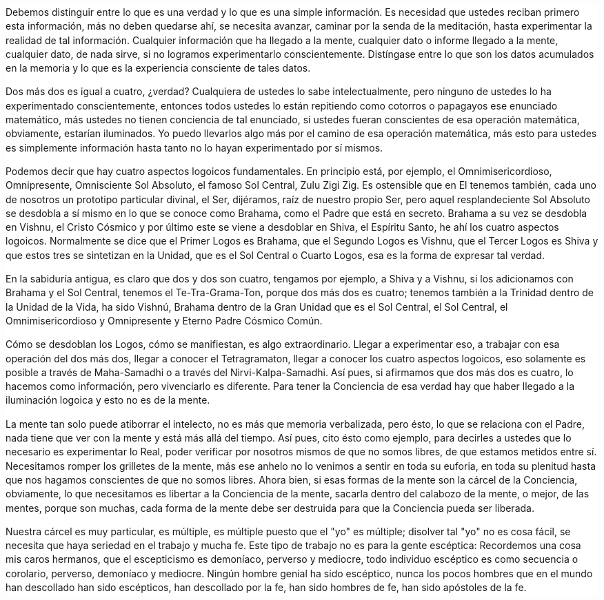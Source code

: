 Debemos distinguir entre lo que es una verdad y lo que es una simple información. Es necesidad que ustedes reciban primero esta información, más no deben quedarse ahí, se necesita avanzar, caminar por la senda de la meditación, hasta experimentar la realidad de tal información. Cualquier información que ha llegado a la mente, cualquier dato o informe llegado a la mente, cualquier dato, de nada sirve, si no logramos experimentarlo conscientemente. Distíngase entre lo que son los datos acumulados en la memoria y lo que es la experiencia consciente de tales datos.

Dos más dos es igual a cuatro, ¿verdad? Cualquiera de ustedes lo sabe intelectualmente, pero ninguno de ustedes lo ha experimentado conscientemente, entonces todos ustedes lo están repitiendo como cotorros o papagayos ese enunciado matemático, más ustedes no tienen conciencia de tal enunciado, si ustedes fueran conscientes de esa operación matemática, obviamente, estarían iluminados. Yo puedo llevarlos algo más por el camino de esa operación matemática, más esto para ustedes es simplemente información hasta tanto no lo hayan experimentado por sí mismos.

Podemos decir que hay cuatro aspectos logoicos fundamentales. En principio está, por ejemplo, el Omnimisericordioso, Omnipresente, Omnisciente Sol Absoluto, el famoso Sol Central, Zulu Zigi Zig. Es ostensible que en El tenemos también, cada uno de nosotros un prototipo particular divinal, el Ser, dijéramos, raíz de nuestro propio Ser, pero aquel resplandeciente Sol Absoluto se desdobla a sí mismo en lo que se conoce como Brahama, como el Padre que está en secreto. Brahama a su vez se desdobla en Vishnu, el Cristo Cósmico y por último este se viene a desdoblar en Shiva, el Espíritu Santo, he ahí los cuatro aspectos logoicos. Normalmente se dice que el Primer Logos es Brahama, que el Segundo Logos es Vishnu, que el Tercer Logos es Shiva y que estos tres se sintetizan en la Unidad, que es el Sol Central o Cuarto Logos, esa es la forma de expresar tal verdad.

En la sabiduría antigua, es claro que dos y dos son cuatro, tengamos por ejemplo, a Shiva y a Vishnu, si los adicionamos con Brahama y el Sol Central, tenemos el Te-Tra-Grama-Ton, porque dos más dos es cuatro; tenemos también a la Trinidad dentro de la Unidad de la Vida, ha sido Vishnú, Brahama dentro de la Gran Unidad que es el Sol Central, el Sol Central, el Omnimisericordioso y Omnipresente y Eterno Padre Cósmico Común.

Cómo se desdoblan los Logos, cómo se manifiestan, es algo extraordinario. Llegar a experimentar eso, a trabajar con esa operación del dos más dos, llegar a conocer el Tetragramaton, llegar a conocer los cuatro aspectos logoicos, eso solamente es posible a través de Maha-Samadhi o a través del Nirvi-Kalpa-Samadhi. Así pues, si afirmamos que dos más dos es cuatro, lo hacemos como información, pero vivenciarlo es diferente. Para tener la Conciencia de esa verdad hay que haber llegado a la iluminación logoica y esto no es de la mente.

La mente tan solo puede atiborrar el intelecto, no es más que memoria verbalizada, pero ésto, lo que se relaciona con el Padre, nada tiene que ver con la mente y está más allá del tiempo. Así pues, cito ésto como ejemplo, para decirles a ustedes que lo necesario es experimentar lo Real, poder verificar por nosotros mismos de que no somos libres, de que estamos metidos entre sí. Necesitamos romper los grilletes de la mente, más ese anhelo no lo venimos a sentir en toda su euforia, en toda su plenitud hasta que nos hagamos conscientes de que no somos libres. Ahora bien, si esas formas de la mente son la cárcel de la Conciencia, obviamente, lo que necesitamos es libertar a la Conciencia de la mente, sacarla dentro del calabozo de la mente, o mejor, de las mentes, porque son muchas, cada forma de la mente debe ser destruida para que la Conciencia pueda ser liberada.

Nuestra cárcel es muy particular, es múltiple, es múltiple puesto que el "yo" es múltiple; disolver tal "yo" no es cosa fácil, se necesita que haya seriedad en el trabajo y mucha fe. Este tipo de trabajo no es para la gente escéptica: Recordemos una cosa mis caros hermanos, que el escepticismo es demoníaco, perverso y mediocre, todo individuo escéptico es como secuencia o corolario, perverso, demoníaco y mediocre. Ningún hombre genial ha sido escéptico, nunca los pocos hombres que en el mundo han descollado han sido escépticos, han descollado por la fe, han sido hombres de fe, han sido apóstoles de la fe.
